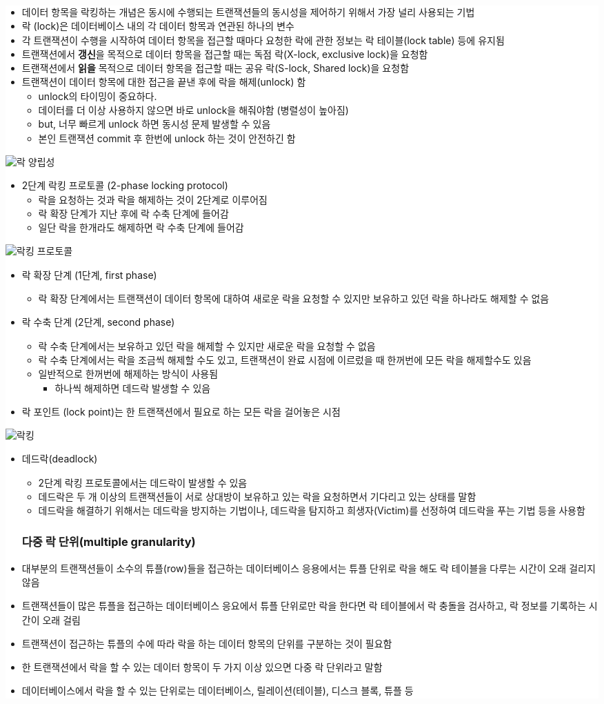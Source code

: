 - 데이터 항목을 락킹하는 개념은 동시에 수행되는 트랜잭션들의 동시성을 제어하기 위해서 가장 널리 사용되는 기법
- 락 (lock)은 데이터베이스 내의 각 데이터 항목과 연관된 하나의 변수
- 각 트랜잭션이 수행을 시작하여 데이터 항목을 접근할 때마다 요청한 락에 관한 정보는 락 테이블(lock table) 등에 유지됨
- 트랜잭션에서 **갱신**을 목적으로 데이터 항목을 접근할 때는 독점 락(X-lock, exclusive lock)을 요청함
- 트랜잭션에서 **읽을** 목적으로 데이터 항목을 접근할 때는 공유 락(S-lock, Shared lock)을 요청함
- 트랜잭션이 데이터 항목에 대한 접근을 끝낸 후에 락을 해제(unlock) 함
  - unlock의 타이밍이 중요하다.
  - 데이터를 더 이상 사용하지 않으면 바로 unlock을 해줘야함 (병렬성이 높아짐)
  - but, 너무 빠르게 unlock 하면 동시성 문제 발생할 수 있음
  - 본인 트랜잭션 commit 후 한번에 unlock 하는 것이 안전하긴 함

  

![락 양립성](https://player.slidesplayer.org/95/16379699/slides/slide_36.jpg)

  

- 2단계 락킹 프로토콜 (2-phase locking protocol)
  - 락을 요청하는 것과 락을 해제하는 것이 2단계로 이루어짐
  - 락 확장 단계가 지난 후에 락 수축 단계에 들어감
  - 일단 락을 한개라도 해제하면 락 수축 단계에 들어감

![락킹 프로토콜](https://player.slidesplayer.org/95/16379699/slides/slide_38.jpg)

  

- 락 확장 단계 (1단계, first phase)
  - 락 확장 단계에서는 트랜잭션이 데이터 항목에 대하여 새로운 락을 요청할 수 있지만 보유하고 있던 락을 하나라도 해제할 수 없음

  

- 락 수축 단계 (2단계, second phase)
  - 락 수축 단계에서는 보유하고 있던 락을 해제할 수 있지만 새로운 락을 요청할 수 없음
  - 락 수축 단계에서는 락을 조금씩 해제할 수도 있고, 트랜잭션이 완료 시점에 이르렀을 때 한꺼번에 모든 락을 해제할수도 있음
  - 일반적으로 한꺼번에 해제하는 방식이 사용됨
    - 하나씩 해제하면 데드락 발생할 수 있음

  

- 락 포인트 (lock point)는 한 트랜잭션에서 필요로 하는 모든 락을 걸어놓은 시점

![락킹](https://player.slidesplayer.org/95/16379699/slides/slide_40.jpg)

  

  

- 데드락(deadlock)
  - 2단계 락킹 프로토콜에서는 데드락이 발생할 수 있음
  - 데드락은 두 개 이상의 트랜잭션들이 서로 상대방이 보유하고 있는 락을 요청하면서 기다리고 있는 상태를 말함
  - 데드락을 해결하기 위해서는 데드락을 방지하는 기법이나, 데드락을 탐지하고 희생자(Victim)를 선정하여 데드락을 푸는 기법 등을 사용함

  

  ### 다중 락 단위(multiple granularity)

- 대부분의 트랜잭션들이 소수의 튜플(row)들을 접근하는 데이터베이스 응용에서는 튜플 단위로 락을 해도 락 테이블을 다루는 시간이 오래 걸리지 않음
- 트랜잭션들이 많은 튜플을 접근하는 데이터베이스 응요에서 튜플 단위로만 락을 한다면 락 테이블에서 락 충돌을 검사하고, 락 정보를 기록하는 시간이 오래 걸림
- 트랜잭션이 접근하는 튜플의 수에 따라 락을 하는 데이터 항목의 단위를 구분하는 것이 필요함
- 한 트랜잭션에서 락을 할 수 있는 데이터 항목이 두 가지 이상 있으면 다중 락 단위라고 말함
- 데이터베이스에서 락을 할 수 있는 단위로는 데이터베이스, 릴레이션(테이블), 디스크 블록, 튜플 등
